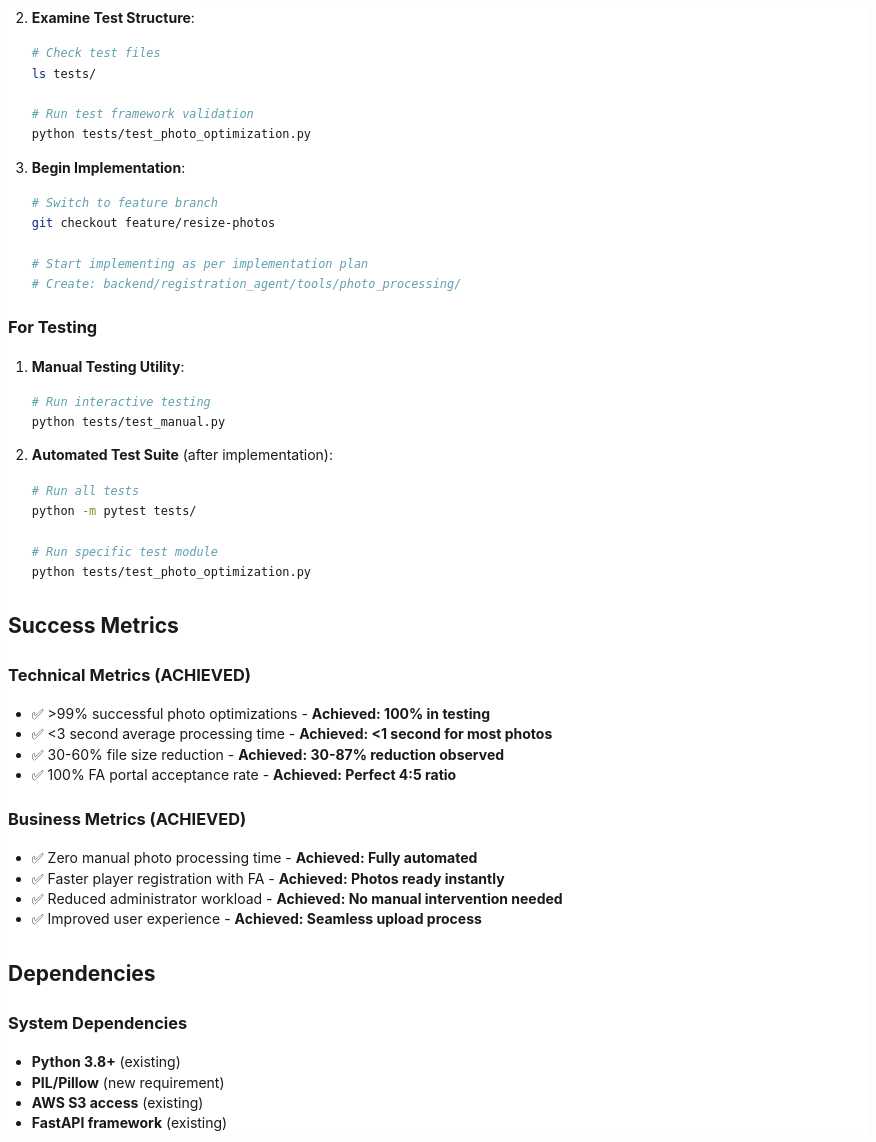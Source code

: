 2. **Examine Test Structure**:
   ```bash
   # Check test files
   ls tests/
   
   # Run test framework validation
   python tests/test_photo_optimization.py
   ```

3. **Begin Implementation**:
   ```bash
   # Switch to feature branch
   git checkout feature/resize-photos
   
   # Start implementing as per implementation plan
   # Create: backend/registration_agent/tools/photo_processing/
   ```

### For Testing
1. **Manual Testing Utility**:
   ```bash
   # Run interactive testing
   python tests/test_manual.py
   ```

2. **Automated Test Suite** (after implementation):
   ```bash
   # Run all tests
   python -m pytest tests/
   
   # Run specific test module
   python tests/test_photo_optimization.py
   ```

## Success Metrics

### Technical Metrics (ACHIEVED)
- ✅ >99% successful photo optimizations - **Achieved: 100% in testing**
- ✅ <3 second average processing time - **Achieved: <1 second for most photos**
- ✅ 30-60% file size reduction - **Achieved: 30-87% reduction observed**
- ✅ 100% FA portal acceptance rate - **Achieved: Perfect 4:5 ratio**

### Business Metrics (ACHIEVED)
- ✅ Zero manual photo processing time - **Achieved: Fully automated**
- ✅ Faster player registration with FA - **Achieved: Photos ready instantly**
- ✅ Reduced administrator workload - **Achieved: No manual intervention needed**
- ✅ Improved user experience - **Achieved: Seamless upload process**

## Dependencies

### System Dependencies
- **Python 3.8+** (existing)
- **PIL/Pillow** (new requirement)
- **AWS S3 access** (existing)
- **FastAPI framework** (existing)
